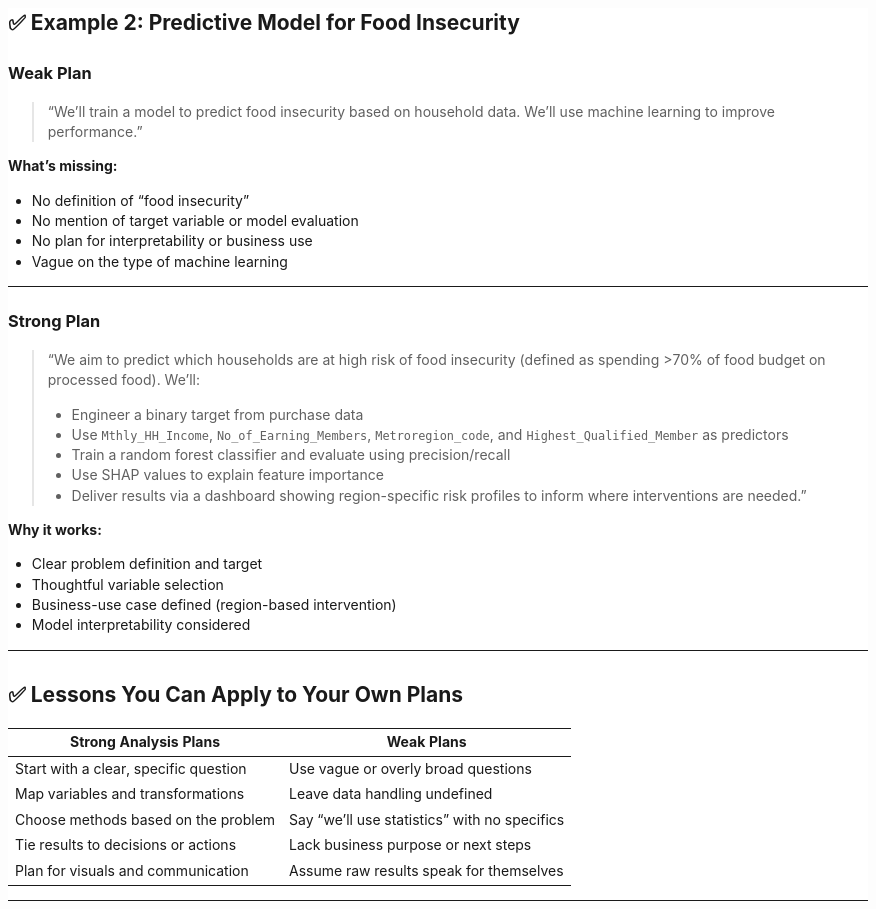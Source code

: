 
## ✅ **Example 2: Predictive Model for Food Insecurity**

### **Weak Plan**

> “We’ll train a model to predict food insecurity based on household data. We’ll use machine learning to improve performance.”

**What’s missing:**

* No definition of “food insecurity”
* No mention of target variable or model evaluation
* No plan for interpretability or business use
* Vague on the type of machine learning

---

### **Strong Plan**

> “We aim to predict which households are at high risk of food insecurity (defined as spending >70% of food budget on processed food). We’ll:
>
> * Engineer a binary target from purchase data
> * Use `Mthly_HH_Income`, `No_of_Earning_Members`, `Metroregion_code`, and `Highest_Qualified_Member` as predictors
> * Train a random forest classifier and evaluate using precision/recall
> * Use SHAP values to explain feature importance
> * Deliver results via a dashboard showing region-specific risk profiles to inform where interventions are needed.”

**Why it works:**

* Clear problem definition and target
* Thoughtful variable selection
* Business-use case defined (region-based intervention)
* Model interpretability considered

---

## ✅ **Lessons You Can Apply to Your Own Plans**

| Strong Analysis Plans                 | Weak Plans                                   |
| ------------------------------------- | -------------------------------------------- |
| Start with a clear, specific question | Use vague or overly broad questions          |
| Map variables and transformations     | Leave data handling undefined                |
| Choose methods based on the problem   | Say “we’ll use statistics” with no specifics |
| Tie results to decisions or actions   | Lack business purpose or next steps          |
| Plan for visuals and communication    | Assume raw results speak for themselves      |

---
